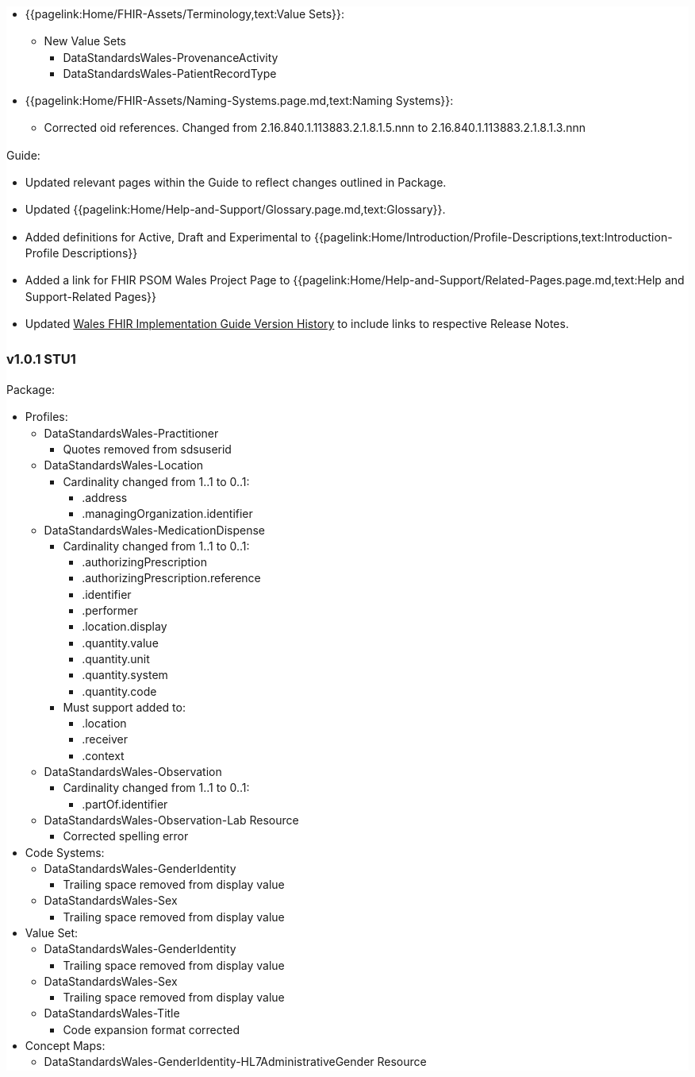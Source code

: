 * {{pagelink:Home/FHIR-Assets/Terminology,text:Value Sets}}:
    * New Value Sets
        * DataStandardsWales-ProvenanceActivity
        * DataStandardsWales-PatientRecordType

 * {{pagelink:Home/FHIR-Assets/Naming-Systems.page.md,text:Naming Systems}}:
    * Corrected oid references. Changed from 2.16.840.1.113883.2.1.8.1.5.nnn to 2.16.840.1.113883.2.1.8.1.3.nnn    

Guide:
* Updated relevant pages within the Guide to reflect changes outlined in Package.
* Updated {{pagelink:Home/Help-and-Support/Glossary.page.md,text:Glossary}}.
  
* Added definitions for Active, Draft and Experimental to {{pagelink:Home/Introduction/Profile-Descriptions,text:Introduction-Profile Descriptions}}
* Added a link for FHIR PSOM Wales Project Page to {{pagelink:Home/Help-and-Support/Related-Pages.page.md,text:Help and Support-Related Pages}}
* Updated [Wales FHIR Implementation Guide Version History](https://simplifier.net/guide/Wales-FHIR-Implementation-Guide-Version-History-v1.1.0/Home/Version-History.page.md?version=1.1.0) to include links to respective Release Notes.


### v1.0.1 STU1

Package: 
* Profiles:
    * DataStandardsWales-Practitioner
        * Quotes removed from sdsuserid
    * DataStandardsWales-Location
        * Cardinality changed from 1..1 to 0..1:
            * .address
            * .managingOrganization.identifier
    * DataStandardsWales-MedicationDispense
        * Cardinality changed from 1..1 to 0..1:
            * .authorizingPrescription
            * .authorizingPrescription.reference
            * .identifier
            * .performer
            * .location.display
            * .quantity.value
            * .quantity.unit
            * .quantity.system
            * .quantity.code
        * Must support added to:
            * .location
            * .receiver
            * .context              
    * DataStandardsWales-Observation
        * Cardinality changed from 1..1 to 0..1:
            * .partOf.identifier
    * DataStandardsWales-Observation-Lab Resource
        * Corrected spelling error
* Code Systems:
    * DataStandardsWales-GenderIdentity
        * Trailing space removed from display value
    * DataStandardsWales-Sex
        * Trailing space removed from display value
* Value Set: 
    * DataStandardsWales-GenderIdentity
        * Trailing space removed from display value
    * DataStandardsWales-Sex
        * Trailing space removed from display value
    * DataStandardsWales-Title
        * Code expansion format corrected
* Concept Maps:
    * DataStandardsWales-GenderIdentity-HL7AdministrativeGender Resource